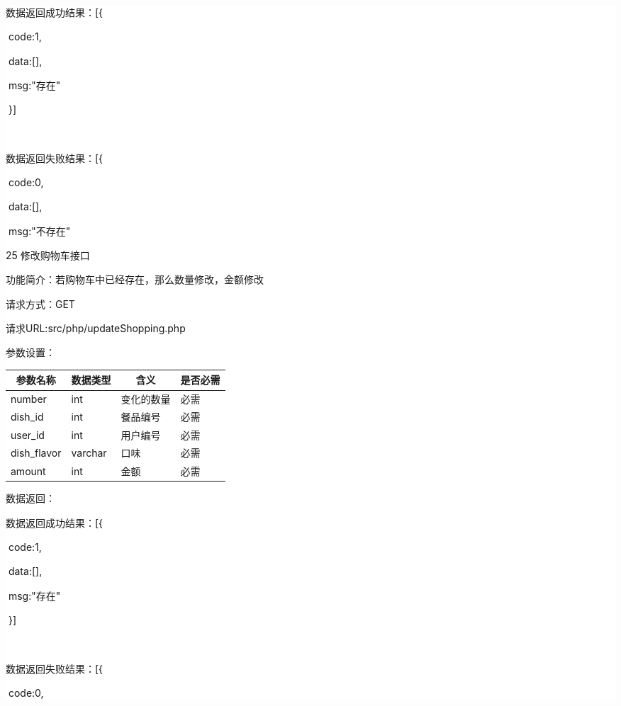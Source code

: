 数据返回成功结果：[{

​          code:1,

​          data:[],

​          msg:"存在"

​          }]

​                         

 

数据返回失败结果：[{

​          code:0,

​          data:[],

​          msg:"不存在"

25 修改购物车接口

功能简介：若购物车中已经存在，那么数量修改，金额修改

请求方式：GET

请求URL:src/php/updateShopping.php

参数设置：

| 参数名称    | 数据类型 | 含义       | 是否必需 |
| ----------- | -------- | ---------- | -------- |
| number      | int      | 变化的数量 | 必需     |
| dish_id     | int      | 餐品编号   | 必需     |
| user_id     | int      | 用户编号   | 必需     |
| dish_flavor | varchar  | 口味       | 必需     |
| amount      | int      | 金额       | 必需     |

 

数据返回：

数据返回成功结果：[{

​          code:1,

​          data:[],

​          msg:"存在"

​          }]

​                         

 

数据返回失败结果：[{

​          code:0,
